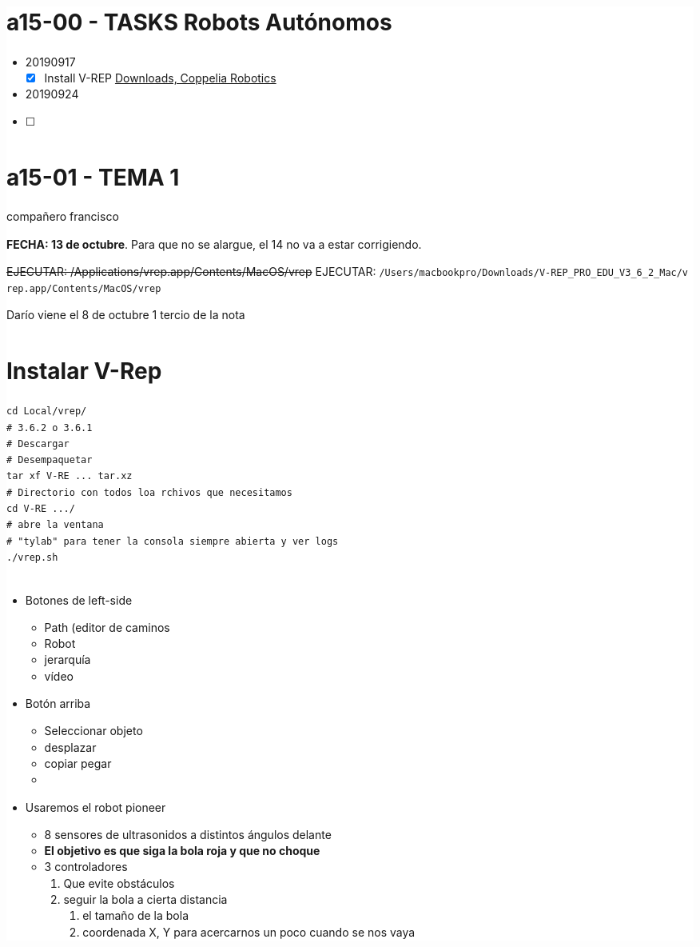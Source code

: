 # a15-00 - TASKS Robots Autónomos

- 20190917
	- [x] Install V-REP [Downloads, Coppelia Robotics](http://www.coppeliarobotics.com/downloads.html)
- 20190924
- [ ] 

# a15-01 - TEMA 1
compañero francisco

**FECHA: 13 de octubre**. Para que no se alargue, el 14 no va a estar corrigiendo.

~~EJECUTAR: /Applications/vrep.app/Contents/MacOS/vrep~~
EJECUTAR: `/Users/macbookpro/Downloads/V-REP_PRO_EDU_V3_6_2_Mac/vrep.app/Contents/MacOS/vrep`

Darío viene el 8 de octubre
1 tercio de la nota


# Instalar V-Rep
```
cd Local/vrep/
# 3.6.2 o 3.6.1
# Descargar
# Desempaquetar
tar xf V-RE ... tar.xz
# Directorio con todos loa rchivos que necesitamos
cd V-RE .../
# abre la ventana
# "tylab" para tener la consola siempre abierta y ver logs
./vrep.sh


```



- Botones de left-side
	- Path (editor de caminos
	- Robot
	- jerarquía
	- vídeo
- Botón arriba
	- Seleccionar objeto
	- desplazar
	- copiar pegar
	- 

- Usaremos el robot pioneer
	- 8 sensores de ultrasonidos a distintos ángulos delante 
	- **El objetivo es que siga la bola roja y que no choque**
	- 3 controladores
		1. Que evite obstáculos
		2. seguir la bola a cierta distancia
			1. el tamaño de la bola
			2. coordenada X, Y para acercarnos un poco cuando se nos vaya
